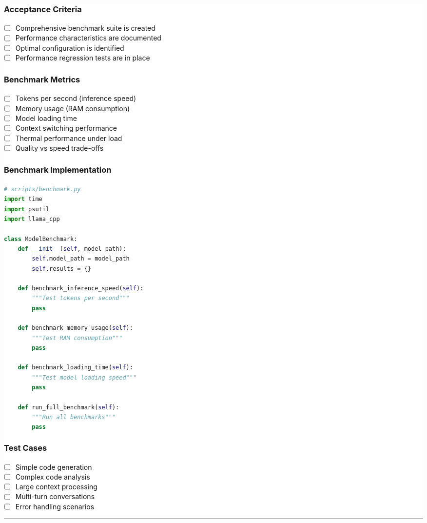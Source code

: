 ### Acceptance Criteria
- [ ] Comprehensive benchmark suite is created
- [ ] Performance characteristics are documented
- [ ] Optimal configuration is identified
- [ ] Performance regression tests are in place

### Benchmark Metrics
- [ ] Tokens per second (inference speed)
- [ ] Memory usage (RAM consumption)
- [ ] Model loading time
- [ ] Context switching performance
- [ ] Thermal performance under load
- [ ] Quality vs speed trade-offs

### Benchmark Implementation
```python
# scripts/benchmark.py
import time
import psutil
import llama_cpp

class ModelBenchmark:
    def __init__(self, model_path):
        self.model_path = model_path
        self.results = {}

    def benchmark_inference_speed(self):
        """Test tokens per second"""
        pass

    def benchmark_memory_usage(self):
        """Test RAM consumption"""
        pass

    def benchmark_loading_time(self):
        """Test model loading speed"""
        pass

    def run_full_benchmark(self):
        """Run all benchmarks"""
        pass
```

### Test Cases
- [ ] Simple code generation
- [ ] Complex code analysis
- [ ] Large context processing
- [ ] Multi-turn conversations
- [ ] Error handling scenarios

---